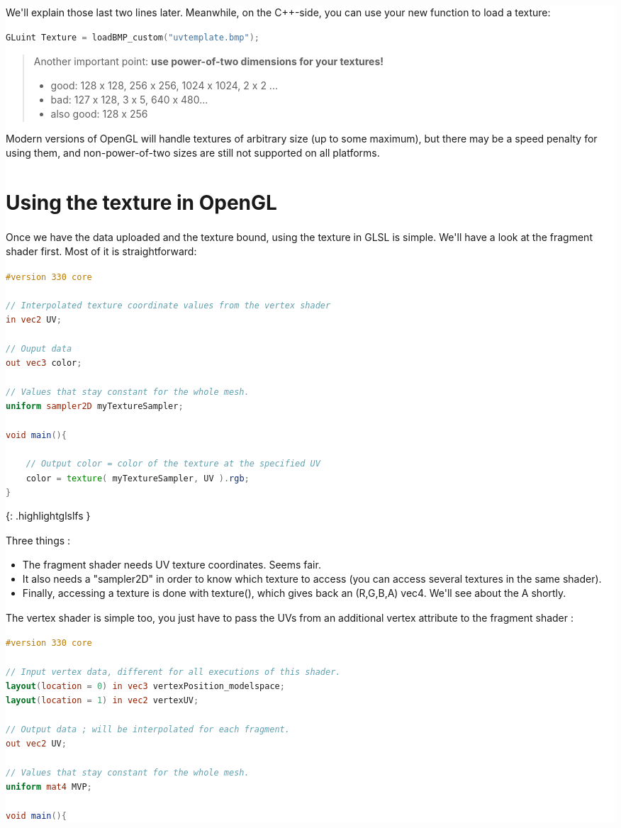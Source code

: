 We'll explain those last two lines later. Meanwhile, on the C++-side, you can use your new function to load a texture:

``` cpp
GLuint Texture = loadBMP_custom("uvtemplate.bmp");
```

> Another important point: **use power-of-two dimensions for your textures!**
> 
> * good: 128 x 128, 256 x 256, 1024 x 1024, 2 x 2 ...
> * bad: 127 x 128, 3 x 5, 640 x 480...
> * also good: 128 x 256

Modern versions of OpenGL will handle textures of arbitrary size (up to some maximum), but there may be a speed penalty for using them, and non-power-of-two sizes are still not supported on all platforms.

# Using the texture in OpenGL

Once we have the data uploaded and the texture bound, using the texture in GLSL is simple. We'll have a look at the fragment shader first. Most of it is straightforward:

``` glsl
#version 330 core

// Interpolated texture coordinate values from the vertex shader
in vec2 UV;

// Ouput data
out vec3 color;

// Values that stay constant for the whole mesh.
uniform sampler2D myTextureSampler;

void main(){

    // Output color = color of the texture at the specified UV
    color = texture( myTextureSampler, UV ).rgb;
}
```

{: .highlightglslfs }

Three things :

* The fragment shader needs UV texture coordinates. Seems fair.
* It also needs a "sampler2D" in order to know which texture to access (you can access several textures in the same shader).
* Finally, accessing a texture is done with texture(), which gives back an (R,G,B,A) vec4. We'll see about the A shortly.

The vertex shader is simple too, you just have to pass the UVs from an additional vertex attribute to the fragment shader :

``` glsl
#version 330 core

// Input vertex data, different for all executions of this shader.
layout(location = 0) in vec3 vertexPosition_modelspace;
layout(location = 1) in vec2 vertexUV;

// Output data ; will be interpolated for each fragment.
out vec2 UV;

// Values that stay constant for the whole mesh.
uniform mat4 MVP;

void main(){
```